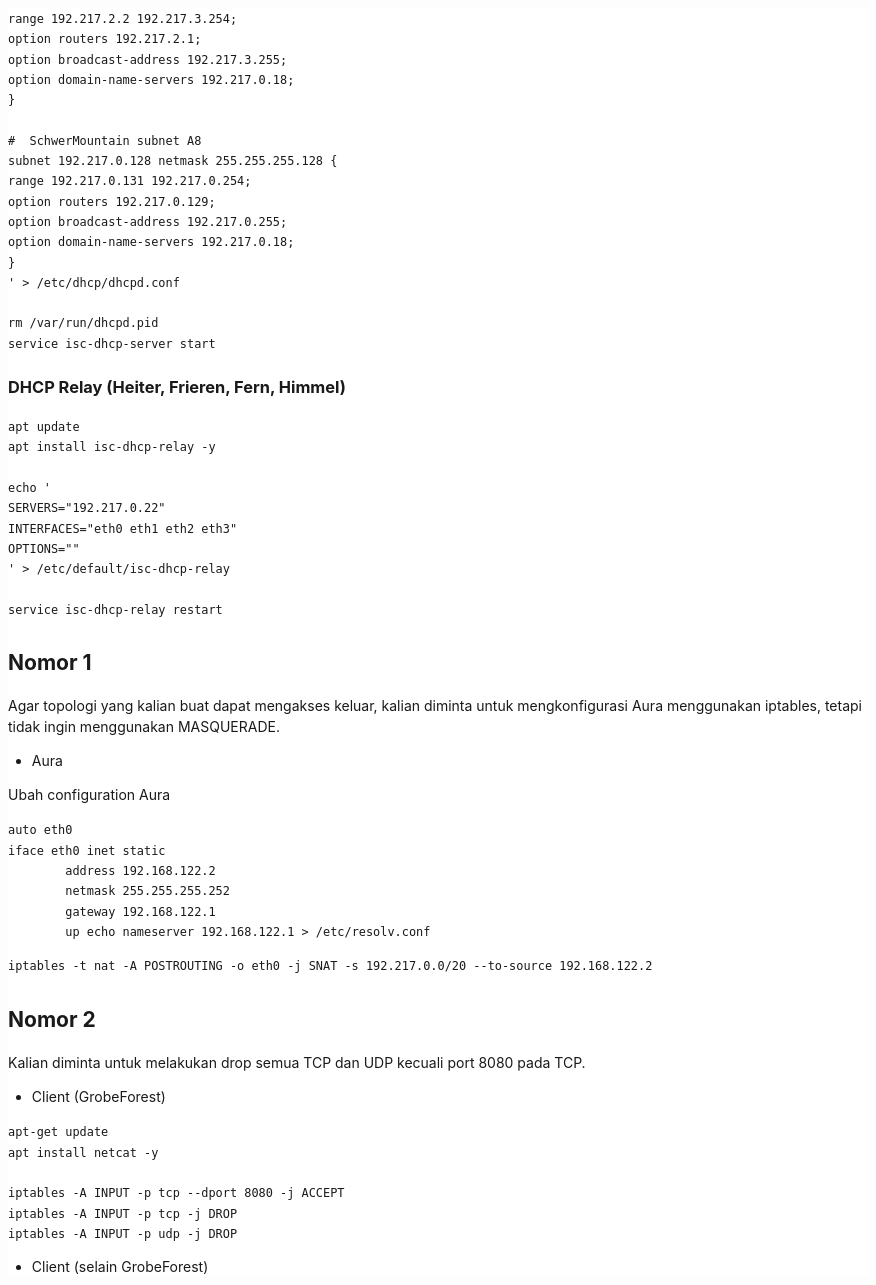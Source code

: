 ```
range 192.217.2.2 192.217.3.254;
option routers 192.217.2.1;
option broadcast-address 192.217.3.255;
option domain-name-servers 192.217.0.18;
}

#  SchwerMountain subnet A8
subnet 192.217.0.128 netmask 255.255.255.128 {
range 192.217.0.131 192.217.0.254;
option routers 192.217.0.129;
option broadcast-address 192.217.0.255;
option domain-name-servers 192.217.0.18;
}
' > /etc/dhcp/dhcpd.conf

rm /var/run/dhcpd.pid
service isc-dhcp-server start
```

### DHCP Relay (Heiter, Frieren, Fern, Himmel)
```
apt update
apt install isc-dhcp-relay -y

echo '
SERVERS="192.217.0.22"
INTERFACES="eth0 eth1 eth2 eth3"
OPTIONS=""
' > /etc/default/isc-dhcp-relay

service isc-dhcp-relay restart
```

## Nomor 1
Agar topologi yang kalian buat dapat mengakses keluar, kalian diminta untuk mengkonfigurasi Aura menggunakan iptables, tetapi tidak ingin menggunakan MASQUERADE.
* Aura
  
Ubah configuration Aura
```
auto eth0
iface eth0 inet static
        address 192.168.122.2
        netmask 255.255.255.252
        gateway 192.168.122.1
        up echo nameserver 192.168.122.1 > /etc/resolv.conf
```
```
iptables -t nat -A POSTROUTING -o eth0 -j SNAT -s 192.217.0.0/20 --to-source 192.168.122.2
```

## Nomor 2
Kalian diminta untuk melakukan drop semua TCP dan UDP kecuali port 8080 pada TCP.
* Client (GrobeForest)
```
apt-get update
apt install netcat -y

iptables -A INPUT -p tcp --dport 8080 -j ACCEPT
iptables -A INPUT -p tcp -j DROP
iptables -A INPUT -p udp -j DROP
```
* Client (selain GrobeForest)
```
```
